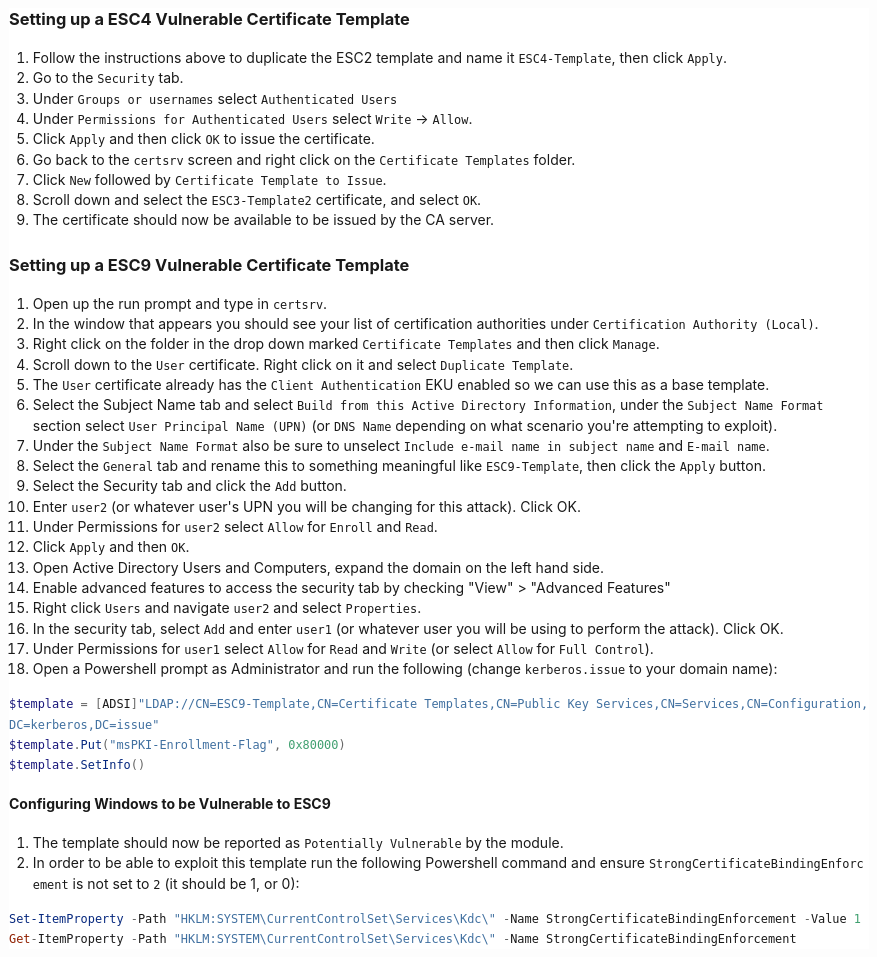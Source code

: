### Setting up a ESC4 Vulnerable Certificate Template
1. Follow the instructions above to duplicate the ESC2 template and name it `ESC4-Template`, then click `Apply`.
1. Go to the `Security` tab.
1. Under `Groups or usernames` select `Authenticated Users`
1. Under `Permissions for Authenticated Users` select `Write` -> `Allow`.
1. Click `Apply` and then click `OK` to issue the certificate.
1. Go back to the `certsrv` screen and right click on the `Certificate Templates` folder.
1. Click `New` followed by `Certificate Template to Issue`.
1. Scroll down and select the `ESC3-Template2` certificate, and select `OK`.
1. The certificate should now be available to be issued by the CA server.

### Setting up a ESC9 Vulnerable Certificate Template
1. Open up the run prompt and type in `certsrv`.
1. In the window that appears you should see your list of certification authorities under `Certification Authority (Local)`.
1. Right click on the folder in the drop down marked `Certificate Templates` and then click `Manage`.
1. Scroll down to the `User` certificate. Right click on it and select `Duplicate Template`.
1. The `User` certificate already has the `Client Authentication` EKU enabled so we can use this as a base template.
1. Select the Subject Name tab and select `Build from this Active Directory Information`, under the `Subject Name Format` section select `User Principal Name (UPN)` (or `DNS Name` depending on what scenario you're attempting to exploit).
1. Under the `Subject Name Format` also be sure to unselect `Include e-mail name in subject name` and `E-mail name`.
1. Select the `General` tab and rename this to something meaningful like `ESC9-Template`, then click the `Apply` button.
1. Select the Security tab and click the `Add` button.
1. Enter `user2` (or whatever user's UPN you will be changing for this attack). Click OK.
1. Under Permissions for `user2` select `Allow` for `Enroll` and `Read`.
1. Click `Apply` and then `OK`.
1. Open Active Directory Users and Computers, expand the domain on the left hand side.
1. Enable advanced features to access the security tab by checking "View" > "Advanced Features"
1. Right click `Users` and navigate `user2` and select `Properties`.
1. In the security tab, select `Add` and enter `user1` (or whatever user you will be using to perform the attack). Click OK.
1. Under Permissions for `user1` select `Allow` for `Read` and `Write` (or select `Allow` for `Full Control`).
1. Open a Powershell prompt as Administrator and run the following (change `kerberos.issue` to your domain name):
```powershell
$template = [ADSI]"LDAP://CN=ESC9-Template,CN=Certificate Templates,CN=Public Key Services,CN=Services,CN=Configuration,DC=kerberos,DC=issue"
$template.Put("msPKI-Enrollment-Flag", 0x80000)
$template.SetInfo()
```
#### Configuring Windows to be Vulnerable to ESC9
1. The template should now be reported as `Potentially Vulnerable` by the module.
1. In order to be able to exploit this template run the following Powershell command and ensure `StrongCertificateBindingEnforcement` is not set to `2` (it should be 1, or 0):
```powershell
Set-ItemProperty -Path "HKLM:SYSTEM\CurrentControlSet\Services\Kdc\" -Name StrongCertificateBindingEnforcement -Value 1
Get-ItemProperty -Path "HKLM:SYSTEM\CurrentControlSet\Services\Kdc\" -Name StrongCertificateBindingEnforcement
```
